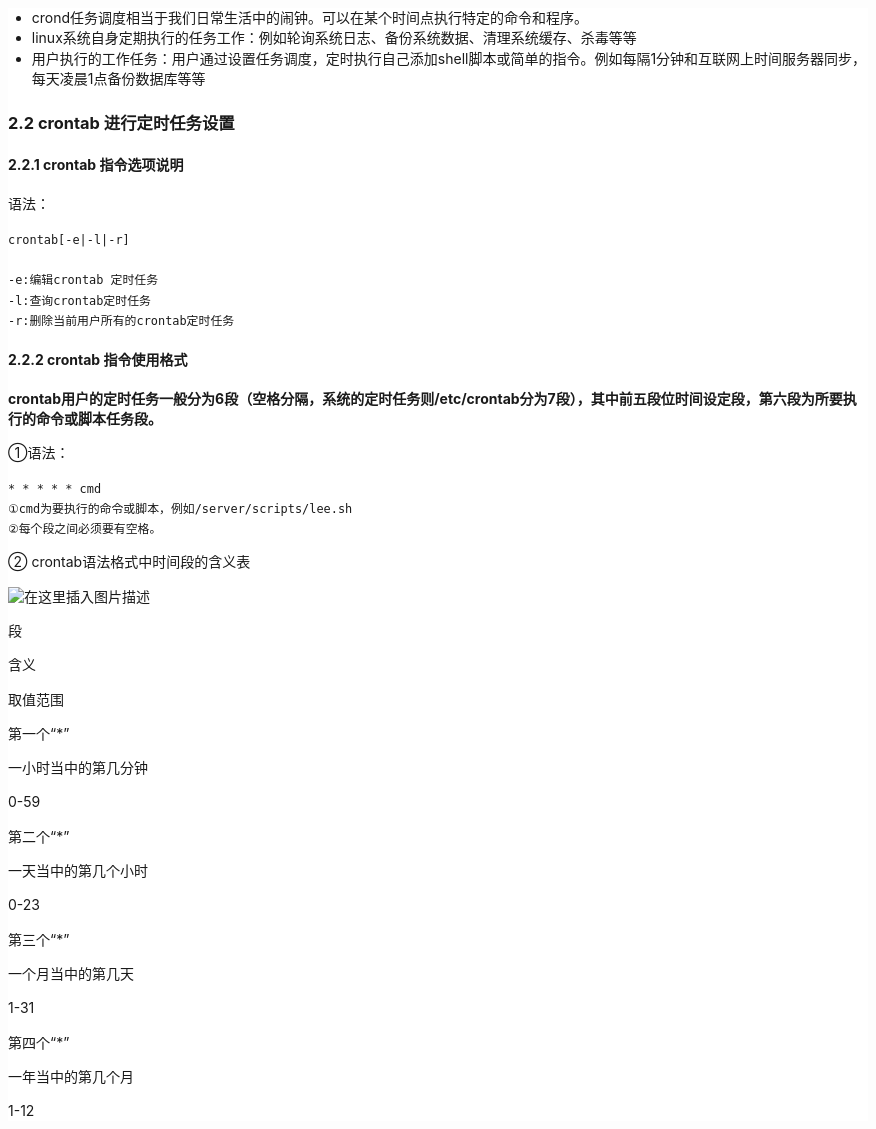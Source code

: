 *   crond任务调度相当于我们日常生活中的闹钟。可以在某个时间点执行特定的命令和程序。
*   linux系统自身定期执行的任务工作：例如轮询系统日志、备份系统数据、清理系统缓存、杀毒等等
*   用户执行的工作任务：用户通过设置任务调度，定时执行自己添加shell脚本或简单的指令。例如每隔1分钟和互联网上时间服务器同步，每天凌晨1点备份数据库等等

### 2.2 crontab 进行定时任务设置

#### 2.2.1 crontab 指令选项说明

语法：

    crontab[-e|-l|-r]
    
    -e:编辑crontab 定时任务
    -l:查询crontab定时任务
    -r:删除当前用户所有的crontab定时任务
    

#### 2.2.2 crontab 指令使用格式

**crontab用户的定时任务一般分为6段（空格分隔，系统的定时任务则/etc/crontab分为7段），其中前五段位时间设定段，第六段为所要执行的命令或脚本任务段。**

①语法：

    * * * * * cmd
    ①cmd为要执行的命令或脚本，例如/server/scripts/lee.sh
    ②每个段之间必须要有空格。
    

② crontab语法格式中时间段的含义表

![在这里插入图片描述](https://img2023.cnblogs.com/blog/2381533/202304/2381533-20230422174336955-788897811.png)

段

含义

取值范围

第一个“\*”

一小时当中的第几分钟

0-59

第二个“\*”

一天当中的第几个小时

0-23

第三个“\*”

一个月当中的第几天

1-31

第四个“\*”

一年当中的第几个月

1-12
